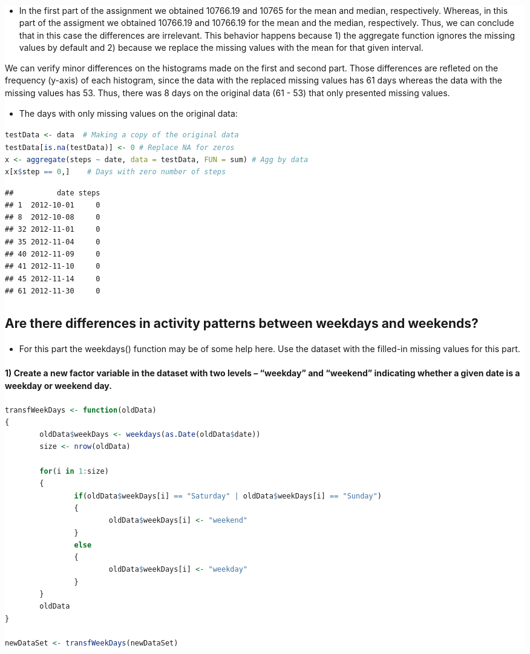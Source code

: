 * In the first part of the assignment we obtained 10766.19 and 10765 for the mean and median, respectively. Whereas, in this part of the assigment we obtained 10766.19 and 10766.19 for the mean and the median, respectively. Thus, we can conclude that in this case the differences are irrelevant. This behavior happens because 1) the aggregate function ignores the missing values by default and 2) because we replace the missing values with the mean for that given interval.

We can verify minor differences on the histograms made on the first and second part. Those differences are refleted on the frequency (y-axis) of each histogram, since the data with the replaced missing values has 61 days whereas the data with the missing values has 53. Thus, there was 8 days on the original data (61 - 53) that only presented missing values.

* The days with only missing values on the original data:


```r
testData <- data  # Making a copy of the original data
testData[is.na(testData)] <- 0 # Replace NA for zeros
x <- aggregate(steps ~ date, data = testData, FUN = sum) # Agg by data
x[x$step == 0,]    # Days with zero number of steps
```

```
##          date steps
## 1  2012-10-01     0
## 8  2012-10-08     0
## 32 2012-11-01     0
## 35 2012-11-04     0
## 40 2012-11-09     0
## 41 2012-11-10     0
## 45 2012-11-14     0
## 61 2012-11-30     0
```


## Are there differences in activity patterns between weekdays and weekends?

* For this part the weekdays() function may be of some help here. Use the dataset with the filled-in missing values for this part.

#### 1) Create a new factor variable in the dataset with two levels – “weekday” and “weekend” indicating whether a given date is a weekday or weekend day.


```r
transfWeekDays <- function(oldData)
{
        oldData$weekDays <- weekdays(as.Date(oldData$date))
        size <- nrow(oldData)
        
        for(i in 1:size)
        {
                if(oldData$weekDays[i] == "Saturday" | oldData$weekDays[i] == "Sunday")
                {
                        oldData$weekDays[i] <- "weekend"
                }
                else
                {
                        oldData$weekDays[i] <- "weekday"
                }
        }
        oldData              
}

newDataSet <- transfWeekDays(newDataSet)
```
